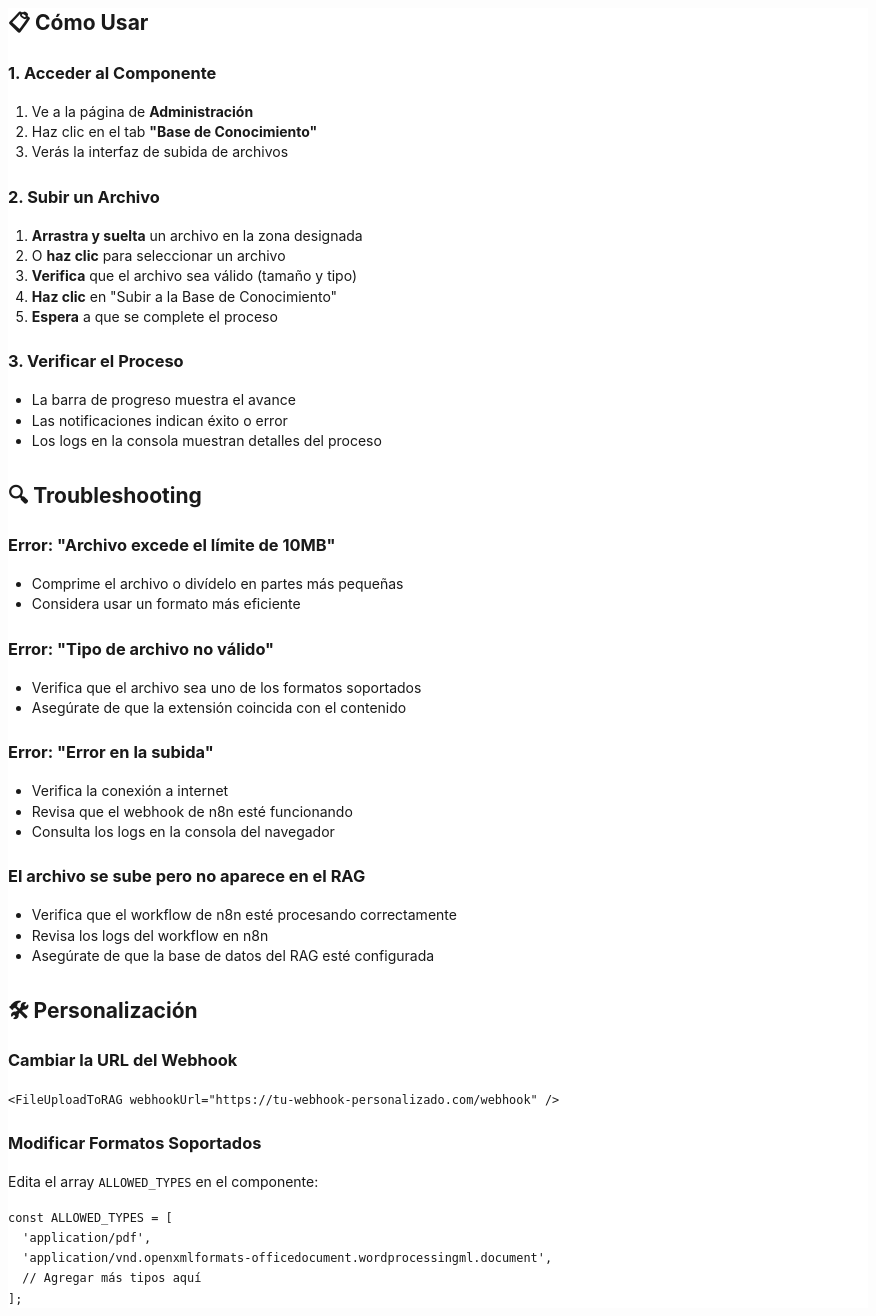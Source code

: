 ## 📋 Cómo Usar

### **1. Acceder al Componente**
1. Ve a la página de **Administración**
2. Haz clic en el tab **"Base de Conocimiento"**
3. Verás la interfaz de subida de archivos

### **2. Subir un Archivo**
1. **Arrastra y suelta** un archivo en la zona designada
2. O **haz clic** para seleccionar un archivo
3. **Verifica** que el archivo sea válido (tamaño y tipo)
4. **Haz clic** en "Subir a la Base de Conocimiento"
5. **Espera** a que se complete el proceso

### **3. Verificar el Proceso**
- La barra de progreso muestra el avance
- Las notificaciones indican éxito o error
- Los logs en la consola muestran detalles del proceso

## 🔍 Troubleshooting

### **Error: "Archivo excede el límite de 10MB"**
- Comprime el archivo o divídelo en partes más pequeñas
- Considera usar un formato más eficiente

### **Error: "Tipo de archivo no válido"**
- Verifica que el archivo sea uno de los formatos soportados
- Asegúrate de que la extensión coincida con el contenido

### **Error: "Error en la subida"**
- Verifica la conexión a internet
- Revisa que el webhook de n8n esté funcionando
- Consulta los logs en la consola del navegador

### **El archivo se sube pero no aparece en el RAG**
- Verifica que el workflow de n8n esté procesando correctamente
- Revisa los logs del workflow en n8n
- Asegúrate de que la base de datos del RAG esté configurada

## 🛠️ Personalización

### **Cambiar la URL del Webhook**
```tsx
<FileUploadToRAG webhookUrl="https://tu-webhook-personalizado.com/webhook" />
```

### **Modificar Formatos Soportados**
Edita el array `ALLOWED_TYPES` en el componente:
```tsx
const ALLOWED_TYPES = [
  'application/pdf',
  'application/vnd.openxmlformats-officedocument.wordprocessingml.document',
  // Agregar más tipos aquí
];
```
